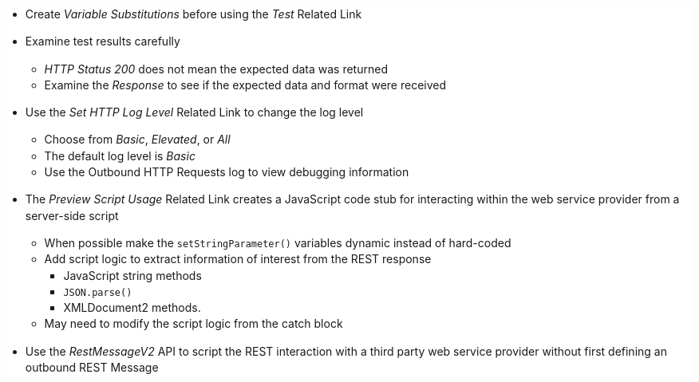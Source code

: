 * Create _Variable Substitutions_ before using the _Test_ Related Link

* Examine test results carefully

  - _HTTP Status 200_ does not mean the expected data was returned
  - Examine the _Response_ to see if the expected data and format were received

* Use the _Set HTTP Log Level_ Related Link to change the log level

  - Choose from _Basic_, _Elevated_, or _All_
  - The default log level is _Basic_
  - Use the Outbound HTTP Requests log to view debugging information

* The _Preview Script Usage_ Related Link creates a JavaScript code stub for interacting within the web service provider from a server-side script

  - When possible make the `setStringParameter()` variables dynamic instead of hard-coded
  - Add script logic to extract information of interest from the REST response
    - JavaScript string methods
    - `JSON.parse()`
    - XMLDocument2 methods.
  - May need to modify the script logic from the catch block

* Use the _RestMessageV2_ API to script the REST interaction with a third party web service provider without first defining an outbound REST Message
